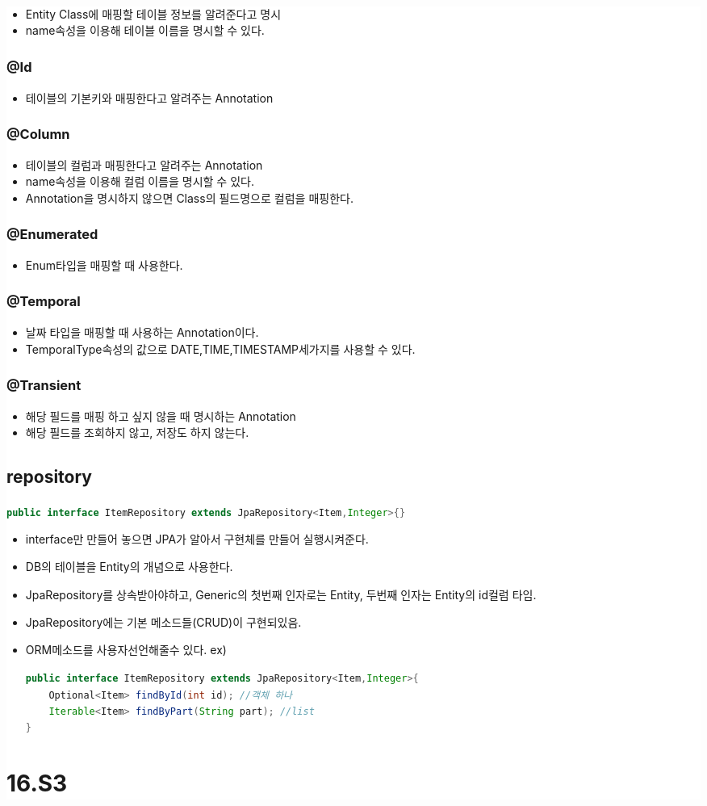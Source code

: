 * Entity Class에 매핑할 테이블 정보를 알려준다고 명시
* name속성을 이용해 테이블 이름을 명시할 수 있다.

### @Id

* 테이블의 기본키와 매핑한다고 알려주는 Annotation

### @Column

* 테이블의 컬럼과 매핑한다고 알려주는 Annotation
* name속성을 이용해 컬럼 이름을 명시할 수 있다.
* Annotation을 명시하지 않으면 Class의 필드명으로 컬럼을 매핑한다.

### @Enumerated

* Enum타입을 매핑할 때 사용한다.

### @Temporal

* 날짜 타입을 매핑할 때 사용하는 Annotation이다.
* TemporalType속성의 값으로 DATE,TIME,TIMESTAMP세가지를 사용할 수 있다.

### @Transient

* 해당 필드를 매핑 하고 싶지 않을 때 명시하는 Annotation
* 해당 필드를 조회하지 않고, 저장도 하지 않는다.



## repository

```java
public interface ItemRepository extends JpaRepository<Item,Integer>{}
```

* interface만 만들어 놓으면 JPA가 알아서 구현체를 만들어 실행시켜준다.

* DB의 테이블을 Entity의 개념으로 사용한다.

* JpaRepository를 상속받아야하고, Generic의 첫번째 인자로는 Entity, 두번째 인자는 Entity의 id컬럼 타임.

* JpaRepository에는 기본 메소드들(CRUD)이 구현되있음.

* ORM메소드를 사용자선언해줄수 있다.
  ex)

  ```java
  public interface ItemRepository extends JpaRepository<Item,Integer>{
      Optional<Item> findById(int id); //객체 하나
      Iterable<Item> findByPart(String part); //list
  }
  ```



# 16.S3
